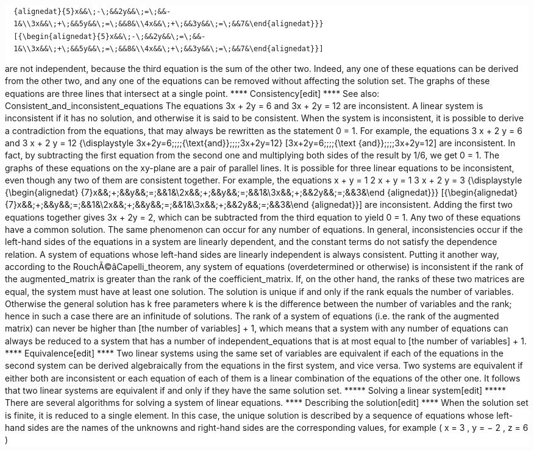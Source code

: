       {alignedat}{5}x&&\;-\;&&2y&&\;=\;&&-
      1&\\3x&&\;+\;&&5y&&\;=\;&&8&\\4x&&\;+\;&&3y&&\;=\;&&7&\end{alignedat}}}
      [{\begin{alignedat}{5}x&&\;-\;&&2y&&\;=\;&&-
      1&\\3x&&\;+\;&&5y&&\;=\;&&8&\\4x&&\;+\;&&3y&&\;=\;&&7&\end{alignedat}}]
are not independent, because the third equation is the sum of the other two.
Indeed, any one of these equations can be derived from the other two, and any
one of the equations can be removed without affecting the solution set. The
graphs of these equations are three lines that intersect at a single point.
**** Consistency[edit] ****
See also: Consistent_and_inconsistent_equations
The equations 3x + 2y = 6 and 3x + 2y = 12 are inconsistent.
A linear system is inconsistent if it has no solution, and otherwise it is said
to be consistent. When the system is inconsistent, it is possible to derive a
contradiction from the equations, that may always be rewritten as the statement
0 = 1.
For example, the equations
         3 x + 2 y = 6      and      3 x + 2 y = 12   {\displaystyle
      3x+2y=6\;\;\;\;{\text{and}}\;\;\;\;3x+2y=12}  [3x+2y=6\;\;\;\;{\text
      {and}}\;\;\;\;3x+2y=12]
are inconsistent. In fact, by subtracting the first equation from the second
one and multiplying both sides of the result by 1/6, we get 0 = 1. The graphs
of these equations on the xy-plane are a pair of parallel lines.
It is possible for three linear equations to be inconsistent, even though any
two of them are consistent together. For example, the equations
             x     +     y     =     1      2 x     +     y     =     1      3
      x     +     2 y     =     3        {\displaystyle {\begin{alignedat}
      {7}x&&\;+\;&&y&&\;=\;&&1&\\2x&&\;+\;&&y&&\;=\;&&1&\\3x&&\;+\;&&2y&&\;=\;&&3&\end
      {alignedat}}}  [{\begin{alignedat}
      {7}x&&\;+\;&&y&&\;=\;&&1&\\2x&&\;+\;&&y&&\;=\;&&1&\\3x&&\;+\;&&2y&&\;=\;&&3&\end
      {alignedat}}]
are inconsistent. Adding the first two equations together gives 3x + 2y = 2,
which can be subtracted from the third equation to yield 0 = 1. Any two of
these equations have a common solution. The same phenomenon can occur for any
number of equations.
In general, inconsistencies occur if the left-hand sides of the equations in a
system are linearly dependent, and the constant terms do not satisfy the
dependence relation. A system of equations whose left-hand sides are linearly
independent is always consistent.
Putting it another way, according to the RouchÃ©âCapelli_theorem, any system
of equations (overdetermined or otherwise) is inconsistent if the rank of the
augmented_matrix is greater than the rank of the coefficient_matrix. If, on the
other hand, the ranks of these two matrices are equal, the system must have at
least one solution. The solution is unique if and only if the rank equals the
number of variables. Otherwise the general solution has k free parameters where
k is the difference between the number of variables and the rank; hence in such
a case there are an infinitude of solutions. The rank of a system of equations
(i.e. the rank of the augmented matrix) can never be higher than [the number of
variables] + 1, which means that a system with any number of equations can
always be reduced to a system that has a number of independent_equations that
is at most equal to [the number of variables] + 1.
**** Equivalence[edit] ****
Two linear systems using the same set of variables are equivalent if each of
the equations in the second system can be derived algebraically from the
equations in the first system, and vice versa. Two systems are equivalent if
either both are inconsistent or each equation of each of them is a linear
combination of the equations of the other one. It follows that two linear
systems are equivalent if and only if they have the same solution set.
***** Solving a linear system[edit] *****
There are several algorithms for solving a system of linear equations.
**** Describing the solution[edit] ****
When the solution set is finite, it is reduced to a single element. In this
case, the unique solution is described by a sequence of equations whose left-
hand sides are the names of the unknowns and right-hand sides are the
corresponding values, for example     ( x = 3 ,  y = &#x2212; 2 ,  z = 6 )